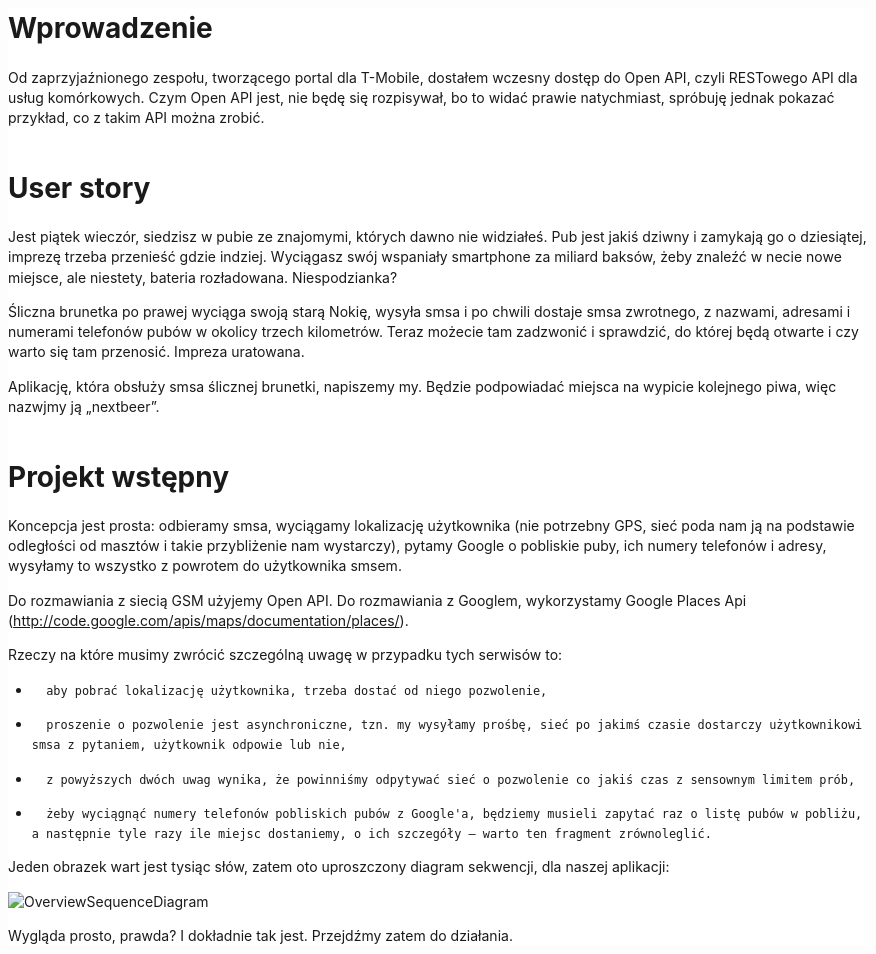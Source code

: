 # Wprowadzenie


Od zaprzyjaźnionego zespołu, tworzącego portal dla T-Mobile, dostałem wczesny dostęp do  Open API, czyli RESTowego API dla usług komórkowych. Czym Open API jest, nie będę się rozpisywał, bo to widać prawie natychmiast, spróbuję jednak pokazać przykład, co z takim API można zrobić.


# User story


Jest piątek wieczór, siedzisz w pubie ze znajomymi, których dawno nie widziałeś. Pub jest jakiś dziwny i zamykają go o dziesiątej, imprezę trzeba przenieść gdzie indziej. Wyciągasz swój wspaniały smartphone za miliard baksów, żeby znaleźć w necie nowe miejsce, ale niestety, bateria rozładowana. Niespodzianka? 


Śliczna brunetka po prawej wyciąga swoją starą Nokię, wysyła smsa i po chwili dostaje smsa zwrotnego, z nazwami, adresami i numerami telefonów pubów w okolicy trzech kilometrów. Teraz możecie tam zadzwonić i sprawdzić, do której będą otwarte i czy warto się tam przenosić. Impreza uratowana.


Aplikację, która obsłuży smsa ślicznej brunetki, napiszemy my. Będzie podpowiadać miejsca na wypicie kolejnego piwa, więc nazwjmy ją „nextbeer”.


# Projekt wstępny


Koncepcja jest prosta: odbieramy smsa, wyciągamy lokalizację użytkownika (nie potrzebny GPS, sieć poda nam ją na podstawie odległości od masztów i takie przybliżenie nam wystarczy), pytamy Google o pobliskie puby, ich numery telefonów i adresy, wysyłamy to wszystko z powrotem do użytkownika smsem.


Do rozmawiania z siecią GSM użyjemy Open API. Do rozmawiania z Googlem, wykorzystamy Google Places Api (http://code.google.com/apis/maps/documentation/places/).


Rzeczy na które musimy zwrócić szczególną uwagę w przypadku tych serwisów to:

*       aby pobrać lokalizację użytkownika, trzeba dostać od niego pozwolenie,
*       proszenie o pozwolenie jest asynchroniczne, tzn. my wysyłamy prośbę, sieć po jakimś czasie dostarczy użytkownikowi smsa z pytaniem, użytkownik odpowie lub nie,
*       z powyższych dwóch uwag wynika, że powinniśmy odpytywać sieć o pozwolenie co jakiś czas z sensownym limitem prób,
*       żeby wyciągnąć numery telefonów pobliskich pubów z Google'a, będziemy musieli zapytać raz o listę pubów w pobliżu, a następnie tyle razy ile miejsc dostaniemy, o ich szczegóły – warto ten fragment zrównoleglić.


Jeden obrazek wart jest tysiąc słów, zatem oto uproszczony diagram sekwencji, dla naszej aplikacji:

![OverviewSequenceDiagram](https://github.com/jakubnabrdalik/nextbeer/raw/master/docs/OverviewSequenceDiagram.png)


Wygląda prosto, prawda? I dokładnie tak jest. Przejdźmy zatem do działania.
